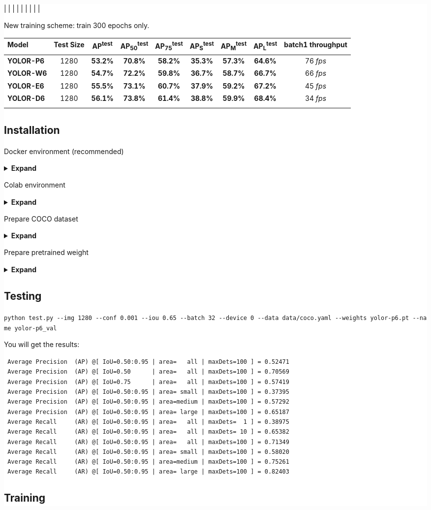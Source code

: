 |  |  |  |  |  |  |  |  |

New training scheme: train 300 epochs only.

| Model | Test Size | AP<sup>test</sup> | AP<sub>50</sub><sup>test</sup> | AP<sub>75</sub><sup>test</sup> | AP<sub>S</sub><sup>test</sup> | AP<sub>M</sub><sup>test</sup> | AP<sub>L</sub><sup>test</sup> | batch1 throughput |
| :-- | :-: | :-: | :-: | :-: | :-: | :-: | :-: | :-: | 
| **YOLOR-P6** | 1280 | **53.2%** | **70.8%** | **58.2%** | **35.3%** | **57.3%** | **64.6%** | 76 *fps* |
| **YOLOR-W6** | 1280 | **54.7%** | **72.2%** | **59.8%** | **36.7%** | **58.7%** | **66.7%** | 66 *fps* |
| **YOLOR-E6** | 1280 | **55.5%** | **73.1%** | **60.7%** | **37.9%** | **59.2%** | **67.2%** | 45 *fps* |
| **YOLOR-D6** | 1280 | **56.1%** | **73.8%** | **61.4%** | **38.8%** | **59.9%** | **68.4%** | 34 *fps* |
|  |  |  |  |  |  |  |

## Installation

Docker environment (recommended)
<details><summary> <b>Expand</b> </summary></details>

Colab environment
<details><summary> <b>Expand</b> </summary></details>

Prepare COCO dataset
<details><summary> <b>Expand</b> </summary></details>

Prepare pretrained weight
<details><summary> <b>Expand</b> </summary></details>

## Testing

```
python test.py --img 1280 --conf 0.001 --iou 0.65 --batch 32 --device 0 --data data/coco.yaml --weights yolor-p6.pt --name yolor-p6_val
```

You will get the results:

```
 Average Precision  (AP) @[ IoU=0.50:0.95 | area=   all | maxDets=100 ] = 0.52471
 Average Precision  (AP) @[ IoU=0.50      | area=   all | maxDets=100 ] = 0.70569
 Average Precision  (AP) @[ IoU=0.75      | area=   all | maxDets=100 ] = 0.57419
 Average Precision  (AP) @[ IoU=0.50:0.95 | area= small | maxDets=100 ] = 0.37395
 Average Precision  (AP) @[ IoU=0.50:0.95 | area=medium | maxDets=100 ] = 0.57292
 Average Precision  (AP) @[ IoU=0.50:0.95 | area= large | maxDets=100 ] = 0.65187
 Average Recall     (AR) @[ IoU=0.50:0.95 | area=   all | maxDets=  1 ] = 0.38975
 Average Recall     (AR) @[ IoU=0.50:0.95 | area=   all | maxDets= 10 ] = 0.65382
 Average Recall     (AR) @[ IoU=0.50:0.95 | area=   all | maxDets=100 ] = 0.71349
 Average Recall     (AR) @[ IoU=0.50:0.95 | area= small | maxDets=100 ] = 0.58020
 Average Recall     (AR) @[ IoU=0.50:0.95 | area=medium | maxDets=100 ] = 0.75261
 Average Recall     (AR) @[ IoU=0.50:0.95 | area= large | maxDets=100 ] = 0.82403
```

## Training
